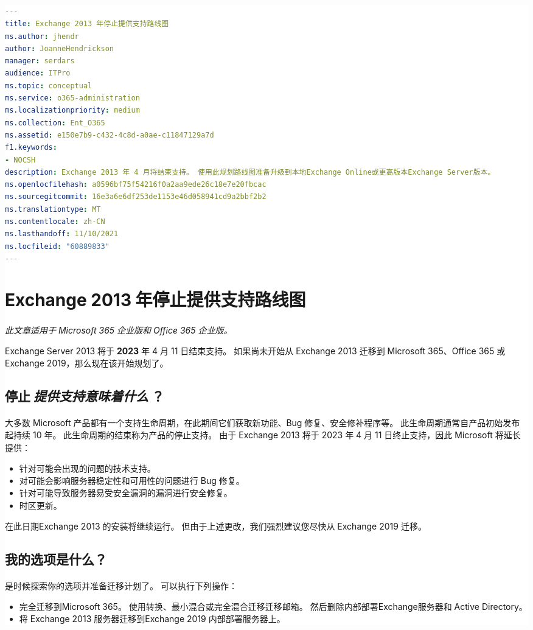 ```yaml
---
title: Exchange 2013 年停止提供支持路线图
ms.author: jhendr
author: JoanneHendrickson
manager: serdars
audience: ITPro
ms.topic: conceptual
ms.service: o365-administration
ms.localizationpriority: medium
ms.collection: Ent_O365
ms.assetid: e150e7b9-c432-4c8d-a0ae-c11847129a7d
f1.keywords:
- NOCSH
description: Exchange 2013 年 4 月将结束支持。 使用此规划路线图准备升级到本地Exchange Online或更高版本Exchange Server版本。
ms.openlocfilehash: a0596bf75f54216f0a2aa9ede26c18e7e20fbcac
ms.sourcegitcommit: 16e3a6e6df253de1153e46d058941cd9a2bbf2b2
ms.translationtype: MT
ms.contentlocale: zh-CN
ms.lasthandoff: 11/10/2021
ms.locfileid: "60889833"
---
```

# <a name="exchange-2013-end-of-support-roadmap"></a>Exchange 2013 年停止提供支持路线图

*此文章适用于 Microsoft 365 企业版和 Office 365 企业版。* 

Exchange Server 2013 将于 **2023** 年 4 月 11 日结束支持。 如果尚未开始从 Exchange 2013 迁移到 Microsoft 365、Office 365 或 Exchange 2019，那么现在该开始规划了。

## <a name="what-does-end-of-support-mean"></a>停止 *提供支持意味着什么* ？

大多数 Microsoft 产品都有一个支持生命周期，在此期间它们获取新功能、Bug 修复、安全修补程序等。 此生命周期通常自产品初始发布起持续 10 年。 此生命周期的结束称为产品的停止支持。 由于 Exchange 2013 将于 2023 年 4 月 11 日终止支持，因此 Microsoft 将延长提供：

- 针对可能会出现的问题的技术支持。
- 对可能会影响服务器稳定性和可用性的问题进行 Bug 修复。
- 针对可能导致服务器易受安全漏洞的漏洞进行安全修复。
- 时区更新。

在此日期Exchange 2013 的安装将继续运行。 但由于上述更改，我们强烈建议您尽快从 Exchange 2019 迁移。


## <a name="what-are-my-options"></a>我的选项是什么？

是时候探索你的选项并准备迁移计划了。 可以执行下列操作：

- 完全迁移到Microsoft 365。 使用转换、最小混合或完全混合迁移迁移邮箱。 然后删除内部部署Exchange服务器和 Active Directory。
- 将 Exchange 2013 服务器迁移到Exchange 2019 内部部署服务器上。
